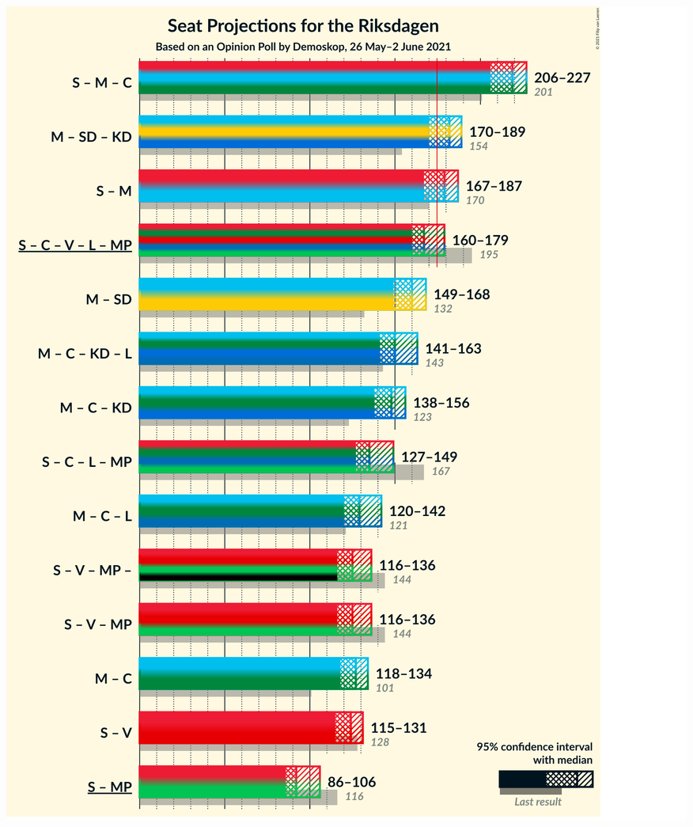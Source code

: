 ![Graph with coalitions seats not yet produced](2021-06-02-Demoskop-coalitions-seats.png "Coalitions Seats")
